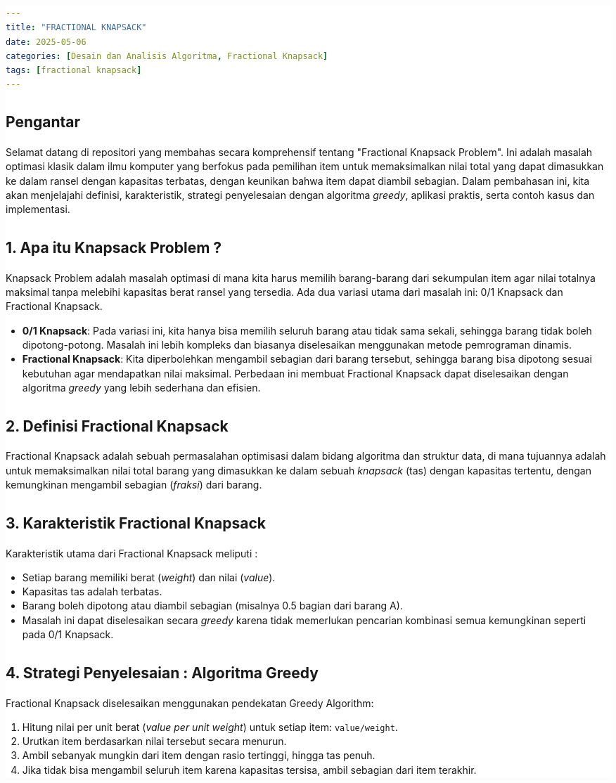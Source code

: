 ```yaml
---
title: "FRACTIONAL KNAPSACK"
date: 2025-05-06
categories: [Desain dan Analisis Algoritma, Fractional Knapsack]
tags: [fractional knapsack]
---
```


## Pengantar

Selamat datang di repositori yang membahas secara komprehensif tentang "Fractional Knapsack Problem". Ini adalah masalah optimasi klasik dalam ilmu komputer yang berfokus pada pemilihan item untuk memaksimalkan nilai total yang dapat dimasukkan ke dalam ransel dengan kapasitas terbatas, dengan keunikan bahwa item dapat diambil sebagian. Dalam pembahasan ini, kita akan menjelajahi definisi, karakteristik, strategi penyelesaian dengan algoritma *greedy*, aplikasi praktis, serta contoh kasus dan implementasi.

## 1. Apa itu Knapsack Problem ?

Knapsack Problem adalah masalah optimasi di mana kita harus memilih barang-barang dari sekumpulan item agar nilai totalnya maksimal tanpa melebihi kapasitas berat ransel yang tersedia. Ada dua variasi utama dari masalah ini: 0/1 Knapsack dan Fractional Knapsack.

* **0/1 Knapsack**: Pada variasi ini, kita hanya bisa memilih seluruh barang atau tidak sama sekali, sehingga barang tidak boleh dipotong-potong. Masalah ini lebih kompleks dan biasanya diselesaikan menggunakan metode pemrograman dinamis.
* **Fractional Knapsack**: Kita diperbolehkan mengambil sebagian dari barang tersebut, sehingga barang bisa dipotong sesuai kebutuhan agar mendapatkan nilai maksimal. Perbedaan ini membuat Fractional Knapsack dapat diselesaikan dengan algoritma *greedy* yang lebih sederhana dan efisien.

## 2. Definisi Fractional Knapsack

Fractional Knapsack adalah sebuah permasalahan optimisasi dalam bidang algoritma dan struktur data, di mana tujuannya adalah untuk memaksimalkan nilai total barang yang dimasukkan ke dalam sebuah *knapsack* (tas) dengan kapasitas tertentu, dengan kemungkinan mengambil sebagian (*fraksi*) dari barang.

## 3. Karakteristik Fractional Knapsack

Karakteristik utama dari Fractional Knapsack meliputi :
* Setiap barang memiliki berat (*weight*) dan nilai (*value*).
* Kapasitas tas adalah terbatas.
* Barang boleh dipotong atau diambil sebagian (misalnya 0.5 bagian dari barang A).
* Masalah ini dapat diselesaikan secara *greedy* karena tidak memerlukan pencarian kombinasi semua kemungkinan seperti pada 0/1 Knapsack.

## 4. Strategi Penyelesaian : Algoritma Greedy

Fractional Knapsack diselesaikan menggunakan pendekatan Greedy Algorithm:
1.  Hitung nilai per unit berat (*value per unit weight*) untuk setiap item: `value/weight`.
2.  Urutkan item berdasarkan nilai tersebut secara menurun.
3.  Ambil sebanyak mungkin dari item dengan rasio tertinggi, hingga tas penuh.
4.  Jika tidak bisa mengambil seluruh item karena kapasitas tersisa, ambil sebagian dari item terakhir.
